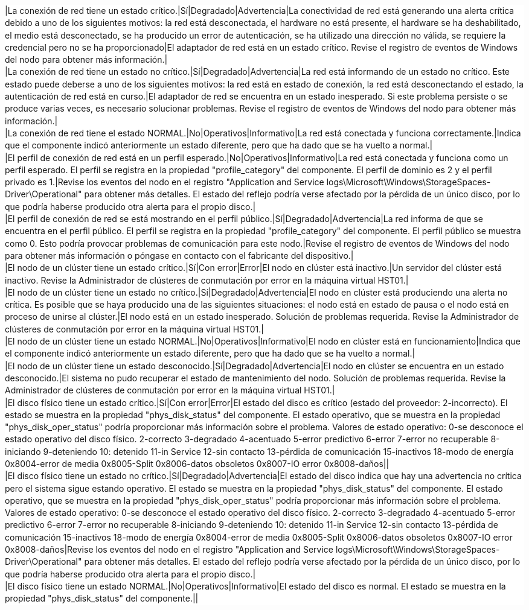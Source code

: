 |La conexión de red tiene un estado crítico.|Sí|Degradado|Advertencia|La conectividad de red está generando una alerta crítica debido a uno de los siguientes motivos: la red está desconectada, el hardware no está presente, el hardware se ha deshabilitado, el medio está desconectado, se ha producido un error de autenticación, se ha utilizado una dirección no válida, se requiere la credencial pero no se ha proporcionado|El adaptador de red está en un estado crítico. Revise el registro de eventos de Windows del nodo para obtener más información.|  
|La conexión de red tiene un estado no crítico.|Sí|Degradado|Advertencia|La red está informando de un estado no crítico. Este estado puede deberse a uno de los siguientes motivos: la red está en estado de conexión, la red está desconectando el estado, la autenticación de red está en curso.|El adaptador de red se encuentra en un estado inesperado. Si este problema persiste o se produce varias veces, es necesario solucionar problemas. Revise el registro de eventos de Windows del nodo para obtener más información.|  
|La conexión de red tiene el estado NORMAL.|No|Operativos|Informativo|La red está conectada y funciona correctamente.|Indica que el componente indicó anteriormente un estado diferente, pero que ha dado que se ha vuelto a normal.|  
|El perfil de conexión de red está en un perfil esperado.|No|Operativos|Informativo|La red está conectada y funciona como un perfil esperado. El perfil se registra en la propiedad "profile_category" del componente. El perfil de dominio es 2 y el perfil privado es 1.|Revise los eventos del nodo en el registro "Application and Service logs\Microsoft\Windows\StorageSpaces-Driver\Operational" para obtener más detalles.  El estado del reflejo podría verse afectado por la pérdida de un único disco, por lo que podría haberse producido otra alerta para el propio disco.|  
|El perfil de conexión de red se está mostrando en el perfil público.|Sí|Degradado|Advertencia|La red informa de que se encuentra en el perfil público. El perfil se registra en la propiedad "profile_category" del componente. El perfil público se muestra como 0.  Esto podría provocar problemas de comunicación para este nodo.|Revise el registro de eventos de Windows del nodo para obtener más información o póngase en contacto con el fabricante del dispositivo.|  
|El nodo de un clúster tiene un estado crítico.|Sí|Con error|Error|El nodo en clúster está inactivo.|Un servidor del clúster está inactivo. Revise la Administrador de clústeres de conmutación por error en la máquina virtual HST01.|  
|El nodo de un clúster tiene un estado no crítico.|Sí|Degradado|Advertencia|El nodo en clúster está produciendo una alerta no crítica. Es posible que se haya producido una de las siguientes situaciones: el nodo está en estado de pausa o el nodo está en proceso de unirse al clúster.|El nodo está en un estado inesperado. Solución de problemas requerida. Revise la Administrador de clústeres de conmutación por error en la máquina virtual HST01.|  
|El nodo de un clúster tiene un estado NORMAL.|No|Operativos|Informativo|El nodo en clúster está en funcionamiento|Indica que el componente indicó anteriormente un estado diferente, pero que ha dado que se ha vuelto a normal.|  
|El nodo de un clúster tiene un estado desconocido.|Sí|Degradado|Advertencia|El nodo en clúster se encuentra en un estado desconocido.|El sistema no pudo recuperar el estado de mantenimiento del nodo. Solución de problemas requerida. Revise la Administrador de clústeres de conmutación por error en la máquina virtual HST01.|  
|El disco físico tiene un estado crítico.|Sí|Con error|Error|El estado del disco es crítico (estado del proveedor: 2-incorrecto). El estado se muestra en la propiedad "phys_disk_status" del componente.  El estado operativo, que se muestra en la propiedad "phys_disk_oper_status" podría proporcionar más información sobre el problema. Valores de estado operativo: 0-se desconoce el estado operativo del disco físico. 2-correcto 3-degradado 4-acentuado 5-error predictivo 6-error 7-error no recuperable 8-iniciando 9-deteniendo 10: detenido 11-in Service 12-sin contacto 13-pérdida de comunicación 15-inactivos 18-modo de energía 0x8004-error de media 0x8005-Split 0x8006-datos obsoletos 0x8007-IO error 0x8008-daños||  
|El disco físico tiene un estado no crítico.|Sí|Degradado|Advertencia|El estado del disco indica que hay una advertencia no crítica pero el sistema sigue estando operativo. El estado se muestra en la propiedad "phys_disk_status" del componente.  El estado operativo, que se muestra en la propiedad "phys_disk_oper_status" podría proporcionar más información sobre el problema. Valores de estado operativo: 0-se desconoce el estado operativo del disco físico. 2-correcto 3-degradado 4-acentuado 5-error predictivo 6-error 7-error no recuperable 8-iniciando 9-deteniendo 10: detenido 11-in Service 12-sin contacto 13-pérdida de comunicación 15-inactivos 18-modo de energía 0x8004-error de media 0x8005-Split 0x8006-datos obsoletos 0x8007-IO error 0x8008-daños|Revise los eventos del nodo en el registro "Application and Service logs\Microsoft\Windows\StorageSpaces-Driver\Operational" para obtener más detalles.  El estado del reflejo podría verse afectado por la pérdida de un único disco, por lo que podría haberse producido otra alerta para el propio disco.|  
|El disco físico tiene un estado NORMAL.|No|Operativos|Informativo|El estado del disco es normal. El estado se muestra en la propiedad "phys_disk_status" del componente.||  